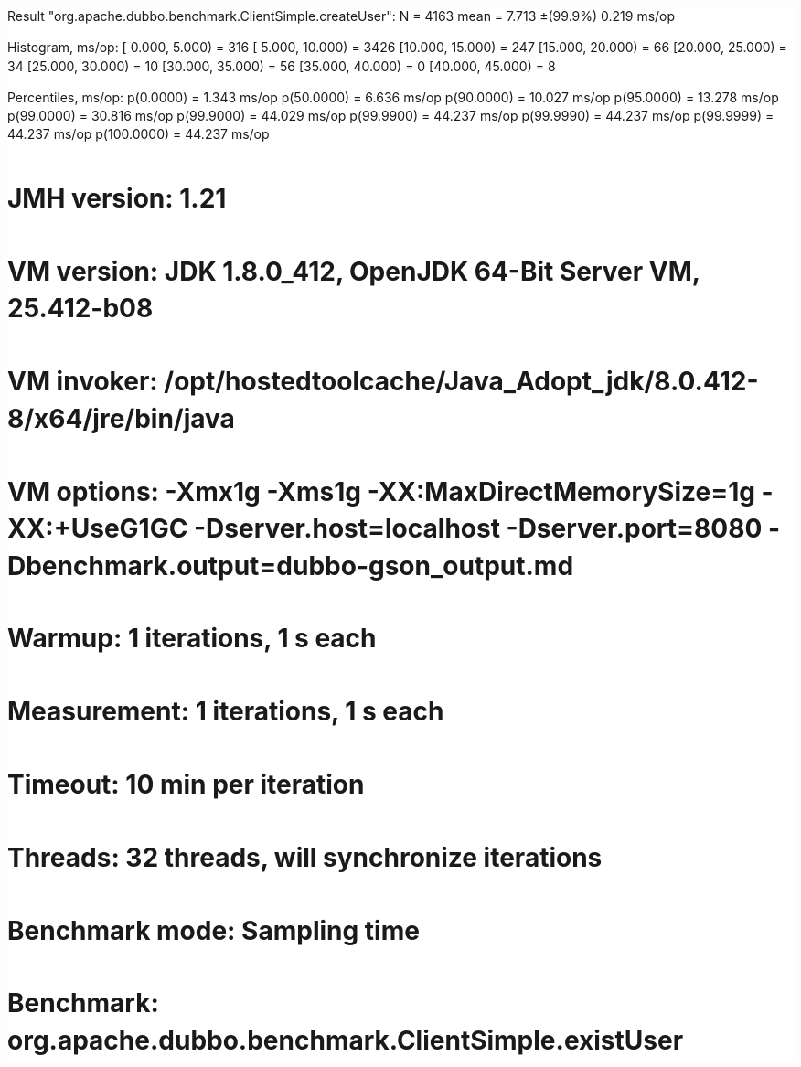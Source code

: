 

Result "org.apache.dubbo.benchmark.ClientSimple.createUser":
  N = 4163
  mean =      7.713 ±(99.9%) 0.219 ms/op

  Histogram, ms/op:
    [ 0.000,  5.000) = 316 
    [ 5.000, 10.000) = 3426 
    [10.000, 15.000) = 247 
    [15.000, 20.000) = 66 
    [20.000, 25.000) = 34 
    [25.000, 30.000) = 10 
    [30.000, 35.000) = 56 
    [35.000, 40.000) = 0 
    [40.000, 45.000) = 8 

  Percentiles, ms/op:
      p(0.0000) =      1.343 ms/op
     p(50.0000) =      6.636 ms/op
     p(90.0000) =     10.027 ms/op
     p(95.0000) =     13.278 ms/op
     p(99.0000) =     30.816 ms/op
     p(99.9000) =     44.029 ms/op
     p(99.9900) =     44.237 ms/op
     p(99.9990) =     44.237 ms/op
     p(99.9999) =     44.237 ms/op
    p(100.0000) =     44.237 ms/op


# JMH version: 1.21
# VM version: JDK 1.8.0_412, OpenJDK 64-Bit Server VM, 25.412-b08
# VM invoker: /opt/hostedtoolcache/Java_Adopt_jdk/8.0.412-8/x64/jre/bin/java
# VM options: -Xmx1g -Xms1g -XX:MaxDirectMemorySize=1g -XX:+UseG1GC -Dserver.host=localhost -Dserver.port=8080 -Dbenchmark.output=dubbo-gson_output.md
# Warmup: 1 iterations, 1 s each
# Measurement: 1 iterations, 1 s each
# Timeout: 10 min per iteration
# Threads: 32 threads, will synchronize iterations
# Benchmark mode: Sampling time
# Benchmark: org.apache.dubbo.benchmark.ClientSimple.existUser
